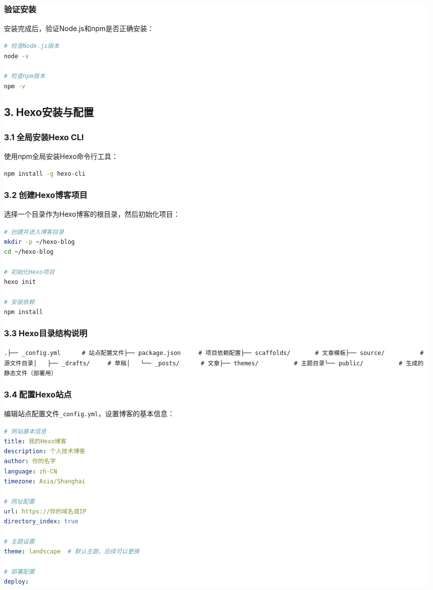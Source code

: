 ### 验证安装

安装完成后，验证Node.js和npm是否正确安装：

```bash
# 检查Node.js版本
node -v

# 检查npm版本
npm -v
```

## 3. Hexo安装与配置

### 3.1 全局安装Hexo CLI

使用npm全局安装Hexo命令行工具：

```bash
npm install -g hexo-cli
```

### 3.2 创建Hexo博客项目

选择一个目录作为Hexo博客的根目录，然后初始化项目：

```bash
# 创建并进入博客目录
mkdir -p ~/hexo-blog
cd ~/hexo-blog

# 初始化Hexo项目
hexo init

# 安装依赖
npm install
```

### 3.3 Hexo目录结构说明

```
.├── _config.yml      # 站点配置文件├── package.json     # 项目依赖配置├── scaffolds/       # 文章模板├── source/          # 源文件目录│   ├── _drafts/     # 草稿│   └── _posts/      # 文章├── themes/          # 主题目录└── public/          # 生成的静态文件（部署用）
```

### 3.4 配置Hexo站点

编辑站点配置文件`_config.yml`，设置博客的基本信息：

```yaml
# 网站基本信息
title: 我的Hexo博客
description: 个人技术博客
author: 你的名字
language: zh-CN
timezone: Asia/Shanghai

# 网址配置
url: https://你的域名或IP
directory_index: true

# 主题设置
theme: landscape  # 默认主题，后续可以更换

# 部署配置
deploy:
```